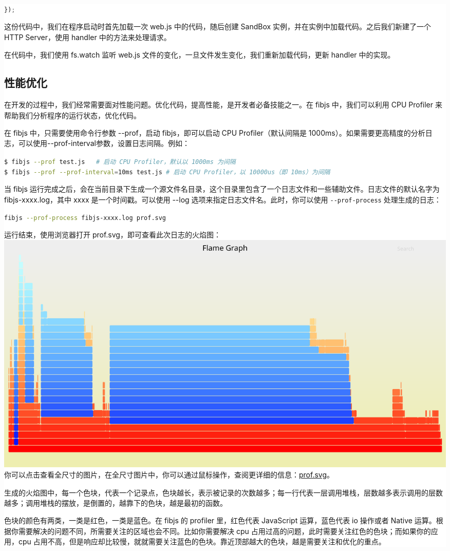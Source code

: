 ```JavaScript
});
```
这份代码中，我们在程序启动时首先加载一次 web.js 中的代码，随后创建 SandBox 实例，并在实例中加载代码。之后我们新建了一个 HTTP Server，使用 handler 中的方法来处理请求。

在代码中，我们使用 fs.watch 监听 web.js 文件的变化，一旦文件发生变化，我们重新加载代码，更新 handler 中的实现。

## 性能优化

在开发的过程中，我们经常需要面对性能问题。优化代码，提高性能，是开发者必备技能之一。在 fibjs 中，我们可以利用 CPU Profiler 来帮助我们分析程序的运行状态，优化代码。

在 fibjs 中，只需要使用命令行参数 --prof，启动 fibjs，即可以启动 CPU Profiler（默认间隔是 1000ms）。如果需要更高精度的分析日志，可以使用--prof-interval参数，设置日志间隔。例如：
```sh
$ fibjs --prof test.js   # 启动 CPU Profiler，默认以 1000ms 为间隔
$ fibjs --prof --prof-interval=10ms test.js # 启动 CPU Profiler，以 10000us（即 10ms）为间隔
```
当 fibjs 运行完成之后，会在当前目录下生成一个源文件名目录，这个目录里包含了一个日志文件和一些辅助文件。日志文件的默认名字为 fibjs-xxxx.log，其中 xxxx 是一个时间戳。可以使用 --log 选项来指定日志文件名。此时，你可以使用 `--prof-process` 处理生成的日志：
```sh
fibjs --prof-process fibjs-xxxx.log prof.svg
```
运行结束，使用浏览器打开 prof.svg，即可查看此次日志的火焰图：
![prof](./imgs/prof.svg)
你可以点击查看全尺寸的图片，在全尺寸图片中，你可以通过鼠标操作，查阅更详细的信息：[prof.svg](./imgs/prof.svg)。

生成的火焰图中，每一个色块，代表一个记录点，色块越长，表示被记录的次数越多；每一行代表一层调用堆栈，层数越多表示调用的层数越多；调用堆栈的摆放，是倒置的，越靠下的色块，越是最初的函数。

色块的颜色有两类，一类是红色，一类是蓝色。在 fibjs 的 profiler 里，红色代表  JavaScript 运算，蓝色代表 io 操作或者 Native 运算。根据你需要解决的问题不同，所需要关注的区域也会不同。比如你需要解决 cpu 占用过高的问题，此时需要关注红色的色块；而如果你的应用，cpu 占用不高，但是响应却比较慢，就就需要关注蓝色的色块。靠近顶部越大的色块，越是需要关注和优化的重点。
